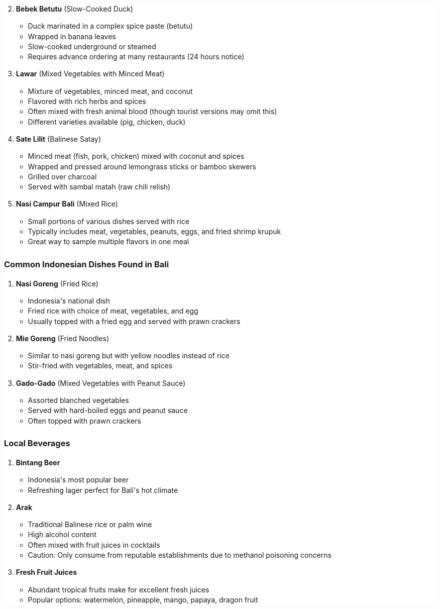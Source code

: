 2. **Bebek Betutu** (Slow-Cooked Duck)
   - Duck marinated in a complex spice paste (betutu)
   - Wrapped in banana leaves
   - Slow-cooked underground or steamed
   - Requires advance ordering at many restaurants (24 hours notice)

3. **Lawar** (Mixed Vegetables with Minced Meat)
   - Mixture of vegetables, minced meat, and coconut
   - Flavored with rich herbs and spices
   - Often mixed with fresh animal blood (though tourist versions may omit this)
   - Different varieties available (pig, chicken, duck)

4. **Sate Lilit** (Balinese Satay)
   - Minced meat (fish, pork, chicken) mixed with coconut and spices
   - Wrapped and pressed around lemongrass sticks or bamboo skewers
   - Grilled over charcoal
   - Served with sambal matah (raw chili relish)

5. **Nasi Campur Bali** (Mixed Rice)
   - Small portions of various dishes served with rice
   - Typically includes meat, vegetables, peanuts, eggs, and fried shrimp krupuk
   - Great way to sample multiple flavors in one meal

### Common Indonesian Dishes Found in Bali

1. **Nasi Goreng** (Fried Rice)
   - Indonesia's national dish
   - Fried rice with choice of meat, vegetables, and egg
   - Usually topped with a fried egg and served with prawn crackers

2. **Mie Goreng** (Fried Noodles)
   - Similar to nasi goreng but with yellow noodles instead of rice
   - Stir-fried with vegetables, meat, and spices

3. **Gado-Gado** (Mixed Vegetables with Peanut Sauce)
   - Assorted blanched vegetables
   - Served with hard-boiled eggs and peanut sauce
   - Often topped with prawn crackers

### Local Beverages

1. **Bintang Beer**
   - Indonesia's most popular beer
   - Refreshing lager perfect for Bali's hot climate

2. **Arak**
   - Traditional Balinese rice or palm wine
   - High alcohol content
   - Often mixed with fruit juices in cocktails
   - Caution: Only consume from reputable establishments due to methanol poisoning concerns

3. **Fresh Fruit Juices**
   - Abundant tropical fruits make for excellent fresh juices
   - Popular options: watermelon, pineapple, mango, papaya, dragon fruit
